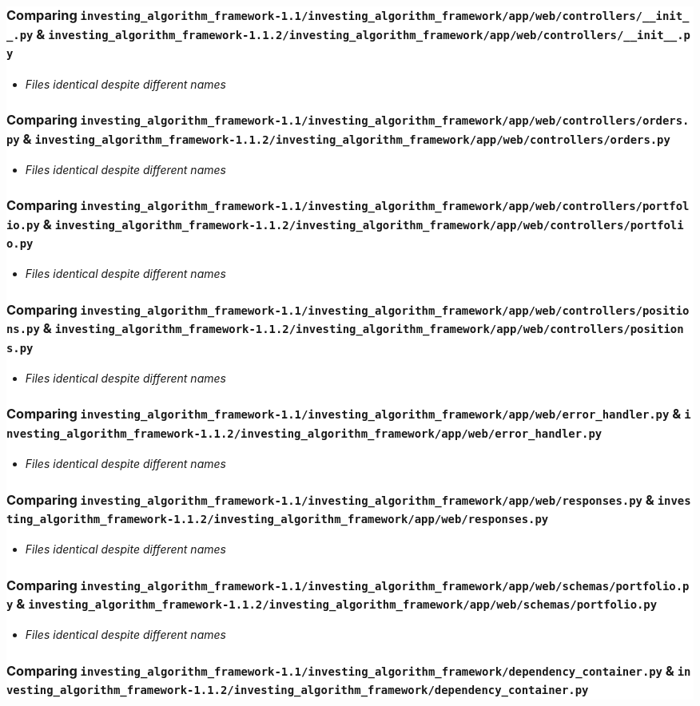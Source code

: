 ### Comparing `investing_algorithm_framework-1.1/investing_algorithm_framework/app/web/controllers/__init__.py` & `investing_algorithm_framework-1.1.2/investing_algorithm_framework/app/web/controllers/__init__.py`

 * *Files identical despite different names*

### Comparing `investing_algorithm_framework-1.1/investing_algorithm_framework/app/web/controllers/orders.py` & `investing_algorithm_framework-1.1.2/investing_algorithm_framework/app/web/controllers/orders.py`

 * *Files identical despite different names*

### Comparing `investing_algorithm_framework-1.1/investing_algorithm_framework/app/web/controllers/portfolio.py` & `investing_algorithm_framework-1.1.2/investing_algorithm_framework/app/web/controllers/portfolio.py`

 * *Files identical despite different names*

### Comparing `investing_algorithm_framework-1.1/investing_algorithm_framework/app/web/controllers/positions.py` & `investing_algorithm_framework-1.1.2/investing_algorithm_framework/app/web/controllers/positions.py`

 * *Files identical despite different names*

### Comparing `investing_algorithm_framework-1.1/investing_algorithm_framework/app/web/error_handler.py` & `investing_algorithm_framework-1.1.2/investing_algorithm_framework/app/web/error_handler.py`

 * *Files identical despite different names*

### Comparing `investing_algorithm_framework-1.1/investing_algorithm_framework/app/web/responses.py` & `investing_algorithm_framework-1.1.2/investing_algorithm_framework/app/web/responses.py`

 * *Files identical despite different names*

### Comparing `investing_algorithm_framework-1.1/investing_algorithm_framework/app/web/schemas/portfolio.py` & `investing_algorithm_framework-1.1.2/investing_algorithm_framework/app/web/schemas/portfolio.py`

 * *Files identical despite different names*

### Comparing `investing_algorithm_framework-1.1/investing_algorithm_framework/dependency_container.py` & `investing_algorithm_framework-1.1.2/investing_algorithm_framework/dependency_container.py`
